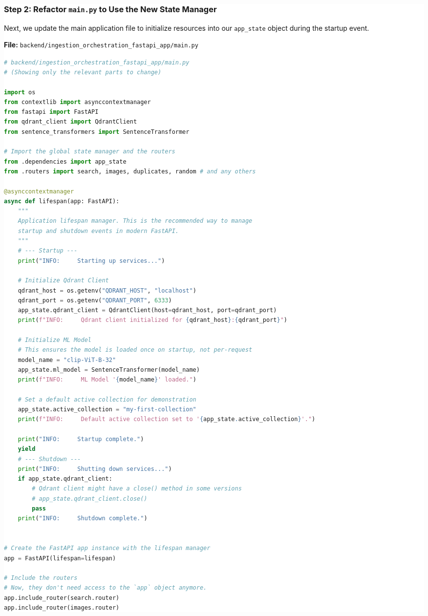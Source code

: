 ### Step 2: Refactor `main.py` to Use the New State Manager

Next, we update the main application file to initialize resources into our `app_state` object during the startup event.

**File:** `backend/ingestion_orchestration_fastapi_app/main.py`

```python
# backend/ingestion_orchestration_fastapi_app/main.py
# (Showing only the relevant parts to change)

import os
from contextlib import asynccontextmanager
from fastapi import FastAPI
from qdrant_client import QdrantClient
from sentence_transformers import SentenceTransformer

# Import the global state manager and the routers
from .dependencies import app_state
from .routers import search, images, duplicates, random # and any others

@asynccontextmanager
async def lifespan(app: FastAPI):
    """
    Application lifespan manager. This is the recommended way to manage
    startup and shutdown events in modern FastAPI.
    """
    # --- Startup ---
    print("INFO:     Starting up services...")
    
    # Initialize Qdrant Client
    qdrant_host = os.getenv("QDRANT_HOST", "localhost")
    qdrant_port = os.getenv("QDRANT_PORT", 6333)
    app_state.qdrant_client = QdrantClient(host=qdrant_host, port=qdrant_port)
    print(f"INFO:     Qdrant client initialized for {qdrant_host}:{qdrant_port}")

    # Initialize ML Model
    # This ensures the model is loaded once on startup, not per-request
    model_name = "clip-ViT-B-32"
    app_state.ml_model = SentenceTransformer(model_name)
    print(f"INFO:     ML Model '{model_name}' loaded.")

    # Set a default active collection for demonstration
    app_state.active_collection = "my-first-collection"
    print(f"INFO:     Default active collection set to '{app_state.active_collection}'.")
    
    print("INFO:     Startup complete.")
    yield
    # --- Shutdown ---
    print("INFO:     Shutting down services...")
    if app_state.qdrant_client:
        # Qdrant client might have a close() method in some versions
        # app_state.qdrant_client.close()
        pass
    print("INFO:     Shutdown complete.")


# Create the FastAPI app instance with the lifespan manager
app = FastAPI(lifespan=lifespan)

# Include the routers
# Now, they don't need access to the `app` object anymore.
app.include_router(search.router)
app.include_router(images.router)
```